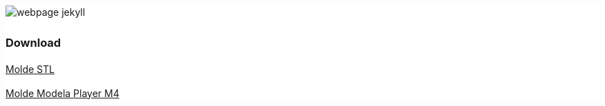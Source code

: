 <div class="col-xs-12 ">
<img width="950px" src="{{ "/assets/img/project/week12/molde5.jpg" | prepend: site.baseurl }}" alt='webpage jekyll'>
</div>

<h3>Download</h3>
<p><a href="{{ "/assets/img/project/week12/download/reductor.stl" | prepend: site.baseurl }}">Molde STL</a></p>
<p><a href="{{ "/assets/img/project/week12/download/reductor.mpj" | prepend: site.baseurl }}">Molde Modela Player M4</a></p>